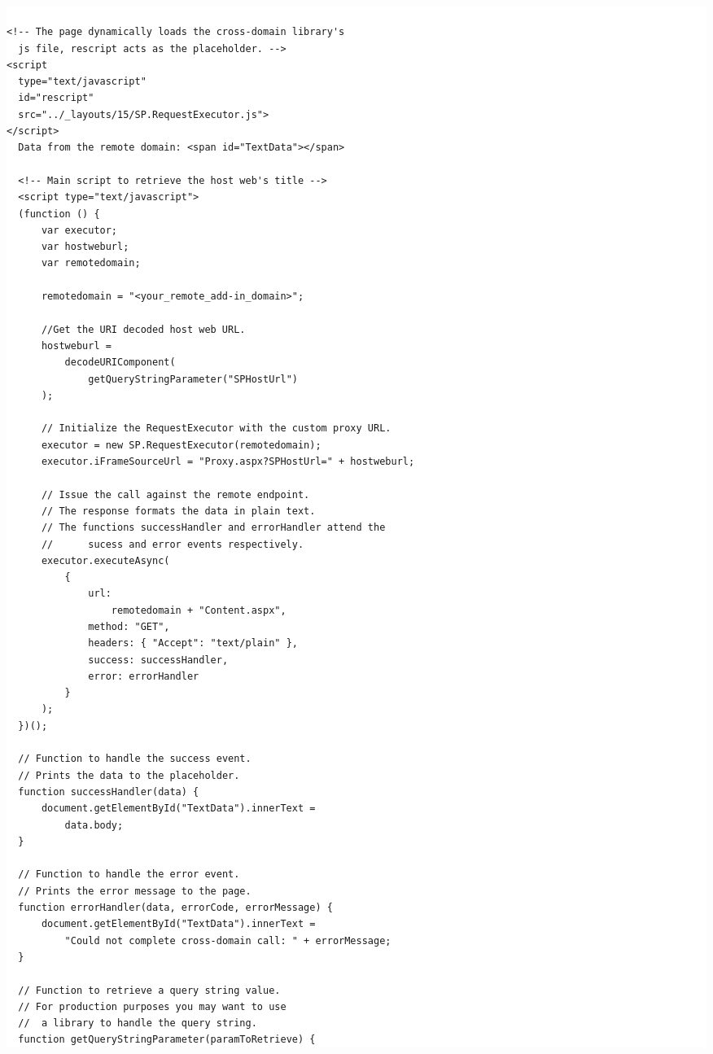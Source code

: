   ```
  
<!-- The page dynamically loads the cross-domain library's
    js file, rescript acts as the placeholder. -->
<script 
    type="text/javascript"
    id="rescript"
    src="../_layouts/15/SP.RequestExecutor.js">
</script>
    Data from the remote domain: <span id="TextData"></span>

    <!-- Main script to retrieve the host web's title -->
    <script type="text/javascript">
    (function () {
        var executor;
        var hostweburl;
        var remotedomain;

        remotedomain = "<your_remote_add-in_domain>";

        //Get the URI decoded host web URL.
        hostweburl =
            decodeURIComponent(
                getQueryStringParameter("SPHostUrl")
        );

        // Initialize the RequestExecutor with the custom proxy URL.
        executor = new SP.RequestExecutor(remotedomain);
        executor.iFrameSourceUrl = "Proxy.aspx?SPHostUrl=" + hostweburl;

        // Issue the call against the remote endpoint.
        // The response formats the data in plain text.
        // The functions successHandler and errorHandler attend the
        //      sucess and error events respectively.
        executor.executeAsync(
            {
                url:
                    remotedomain + "Content.aspx",
                method: "GET",
                headers: { "Accept": "text/plain" },
                success: successHandler,
                error: errorHandler
            }
        );
    })();

    // Function to handle the success event.
    // Prints the data to the placeholder.
    function successHandler(data) {
        document.getElementById("TextData").innerText =
            data.body;
    }

    // Function to handle the error event.
    // Prints the error message to the page.
    function errorHandler(data, errorCode, errorMessage) {
        document.getElementById("TextData").innerText =
            "Could not complete cross-domain call: " + errorMessage;
    }

    // Function to retrieve a query string value.
    // For production purposes you may want to use
    //  a library to handle the query string.
    function getQueryStringParameter(paramToRetrieve) {
  ```